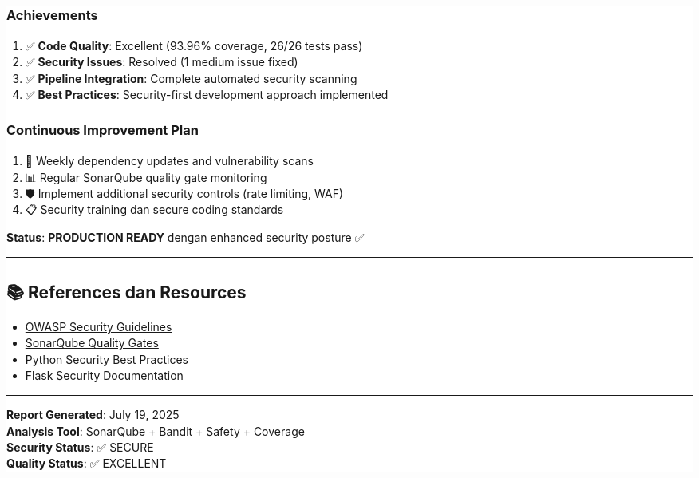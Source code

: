 ### **Achievements**
1. ✅ **Code Quality**: Excellent (93.96% coverage, 26/26 tests pass)
2. ✅ **Security Issues**: Resolved (1 medium issue fixed)
3. ✅ **Pipeline Integration**: Complete automated security scanning
4. ✅ **Best Practices**: Security-first development approach implemented

### **Continuous Improvement Plan**
1. 🔄 Weekly dependency updates and vulnerability scans
2. 📊 Regular SonarQube quality gate monitoring
3. 🛡️ Implement additional security controls (rate limiting, WAF)
4. 📋 Security training dan secure coding standards

**Status**: **PRODUCTION READY** dengan enhanced security posture ✅

---

## **📚 References dan Resources**

- [OWASP Security Guidelines](https://owasp.org/www-project-top-ten/)
- [SonarQube Quality Gates](https://docs.sonarqube.org/latest/user-guide/quality-gates/)
- [Python Security Best Practices](https://python.org/dev/security/)
- [Flask Security Documentation](https://flask.palletsprojects.com/en/2.3.x/security/)

---

**Report Generated**: July 19, 2025  
**Analysis Tool**: SonarQube + Bandit + Safety + Coverage  
**Security Status**: ✅ SECURE  
**Quality Status**: ✅ EXCELLENT  
